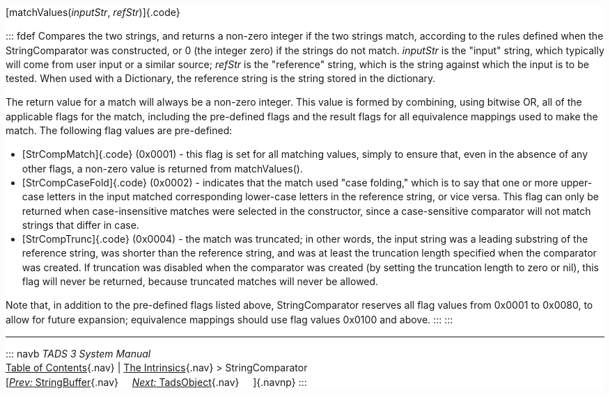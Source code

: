 [matchValues(*inputStr*, *refStr*)]{.code}

::: fdef
Compares the two strings, and returns a non-zero integer if the two
strings match, according to the rules defined when the StringComparator
was constructed, or 0 (the integer zero) if the strings do not match.
*inputStr* is the \"input\" string, which typically will come from user
input or a similar source; *refStr* is the \"reference\" string, which
is the string against which the input is to be tested. When used with a
Dictionary, the reference string is the string stored in the dictionary.

The return value for a match will always be a non-zero integer. This
value is formed by combining, using bitwise OR, all of the applicable
flags for the match, including the pre-defined flags and the result
flags for all equivalence mappings used to make the match. The following
flag values are pre-defined:

-   [StrCompMatch]{.code} (0x0001) - this flag is set for all matching
    values, simply to ensure that, even in the absence of any other
    flags, a non-zero value is returned from matchValues().
-   [StrCompCaseFold]{.code} (0x0002) - indicates that the match used
    \"case folding,\" which is to say that one or more upper-case
    letters in the input matched corresponding lower-case letters in the
    reference string, or vice versa. This flag can only be returned when
    case-insensitive matches were selected in the constructor, since a
    case-sensitive comparator will not match strings that differ in
    case.
-   [StrCompTrunc]{.code} (0x0004) - the match was truncated; in other
    words, the input string was a leading substring of the reference
    string, was shorter than the reference string, and was at least the
    truncation length specified when the comparator was created. If
    truncation was disabled when the comparator was created (by setting
    the truncation length to zero or nil), this flag will never be
    returned, because truncated matches will never be allowed.

Note that, in addition to the pre-defined flags listed above,
StringComparator reserves all flag values from 0x0001 to 0x0080, to
allow for future expansion; equivalence mappings should use flag values
0x0100 and above.
:::
:::

------------------------------------------------------------------------

::: navb
*TADS 3 System Manual*\
[Table of Contents](toc.htm){.nav} \| [The
Intrinsics](builtins.htm){.nav} \> StringComparator\
[[*Prev:* StringBuffer](strbuf.htm){.nav}     [*Next:*
TadsObject](tadsobj.htm){.nav}     ]{.navnp}
:::
